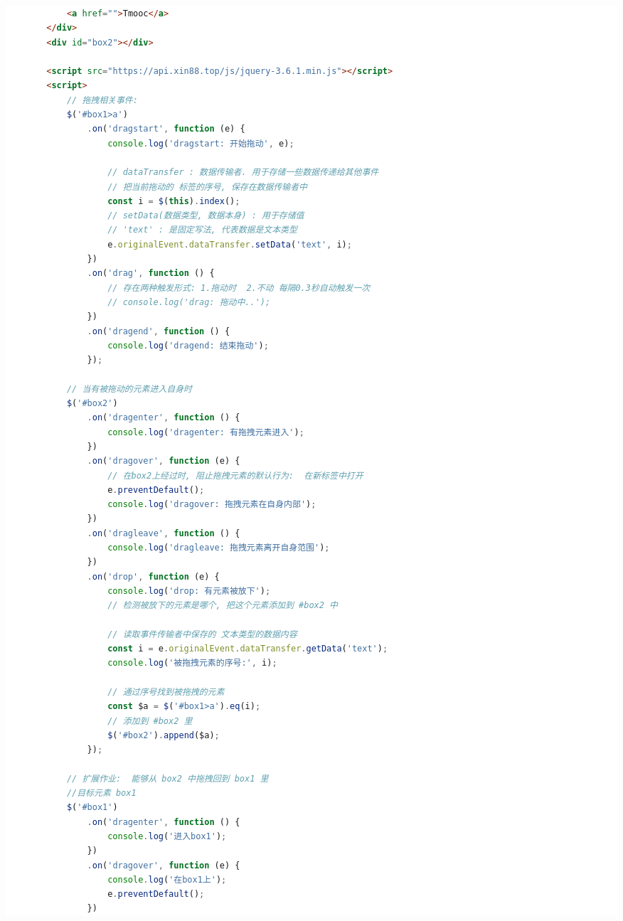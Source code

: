 ```html
			<a href="">Tmooc</a>
		</div>
		<div id="box2"></div>

		<script src="https://api.xin88.top/js/jquery-3.6.1.min.js"></script>
		<script>
			// 拖拽相关事件:
			$('#box1>a')
				.on('dragstart', function (e) {
					console.log('dragstart: 开始拖动', e);

					// dataTransfer : 数据传输者. 用于存储一些数据传递给其他事件
					// 把当前拖动的 标签的序号, 保存在数据传输者中
					const i = $(this).index();
					// setData(数据类型, 数据本身) : 用于存储值
					// 'text' : 是固定写法, 代表数据是文本类型
					e.originalEvent.dataTransfer.setData('text', i);
				})
				.on('drag', function () {
					// 存在两种触发形式: 1.拖动时  2.不动 每隔0.3秒自动触发一次
					// console.log('drag: 拖动中..');
				})
				.on('dragend', function () {
					console.log('dragend: 结束拖动');
				});

			// 当有被拖动的元素进入自身时
			$('#box2')
				.on('dragenter', function () {
					console.log('dragenter: 有拖拽元素进入');
				})
				.on('dragover', function (e) {
					// 在box2上经过时, 阻止拖拽元素的默认行为:  在新标签中打开
					e.preventDefault();
					console.log('dragover: 拖拽元素在自身内部');
				})
				.on('dragleave', function () {
					console.log('dragleave: 拖拽元素离开自身范围');
				})
				.on('drop', function (e) {
					console.log('drop: 有元素被放下');
					// 检测被放下的元素是哪个, 把这个元素添加到 #box2 中

					// 读取事件传输者中保存的 文本类型的数据内容
					const i = e.originalEvent.dataTransfer.getData('text');
					console.log('被拖拽元素的序号:', i);

					// 通过序号找到被拖拽的元素
					const $a = $('#box1>a').eq(i);
					// 添加到 #box2 里
					$('#box2').append($a);
				});

			// 扩展作业:  能够从 box2 中拖拽回到 box1 里
			//目标元素 box1
			$('#box1')
				.on('dragenter', function () {
					console.log('进入box1');
				})
				.on('dragover', function (e) {
					console.log('在box1上');
					e.preventDefault();
				})
```
